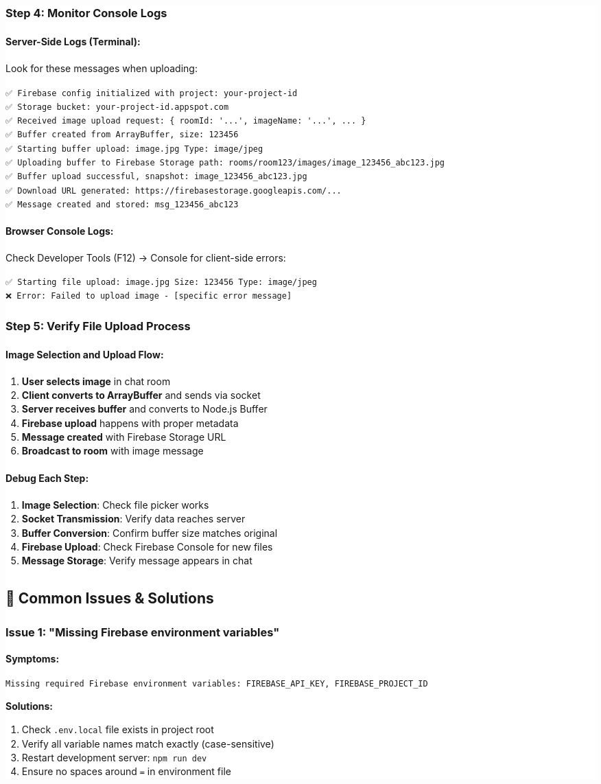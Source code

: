 ### Step 4: Monitor Console Logs

#### Server-Side Logs (Terminal):
Look for these messages when uploading:
```
✅ Firebase config initialized with project: your-project-id
✅ Storage bucket: your-project-id.appspot.com
✅ Received image upload request: { roomId: '...', imageName: '...', ... }
✅ Buffer created from ArrayBuffer, size: 123456
✅ Starting buffer upload: image.jpg Type: image/jpeg
✅ Uploading buffer to Firebase Storage path: rooms/room123/images/image_123456_abc123.jpg
✅ Buffer upload successful, snapshot: image_123456_abc123.jpg
✅ Download URL generated: https://firebasestorage.googleapis.com/...
✅ Message created and stored: msg_123456_abc123
```

#### Browser Console Logs:
Check Developer Tools (F12) → Console for client-side errors:
```
✅ Starting file upload: image.jpg Size: 123456 Type: image/jpeg
❌ Error: Failed to upload image - [specific error message]
```

### Step 5: Verify File Upload Process

#### Image Selection and Upload Flow:
1. **User selects image** in chat room
2. **Client converts to ArrayBuffer** and sends via socket
3. **Server receives buffer** and converts to Node.js Buffer
4. **Firebase upload** happens with proper metadata
5. **Message created** with Firebase Storage URL
6. **Broadcast to room** with image message

#### Debug Each Step:
1. **Image Selection**: Check file picker works
2. **Socket Transmission**: Verify data reaches server
3. **Buffer Conversion**: Confirm buffer size matches original
4. **Firebase Upload**: Check Firebase Console for new files
5. **Message Storage**: Verify message appears in chat

## 🚨 Common Issues & Solutions

### Issue 1: "Missing Firebase environment variables"

**Symptoms:**
```
Missing required Firebase environment variables: FIREBASE_API_KEY, FIREBASE_PROJECT_ID
```

**Solutions:**
1. Check `.env.local` file exists in project root
2. Verify all variable names match exactly (case-sensitive)
3. Restart development server: `npm run dev`
4. Ensure no spaces around `=` in environment file
